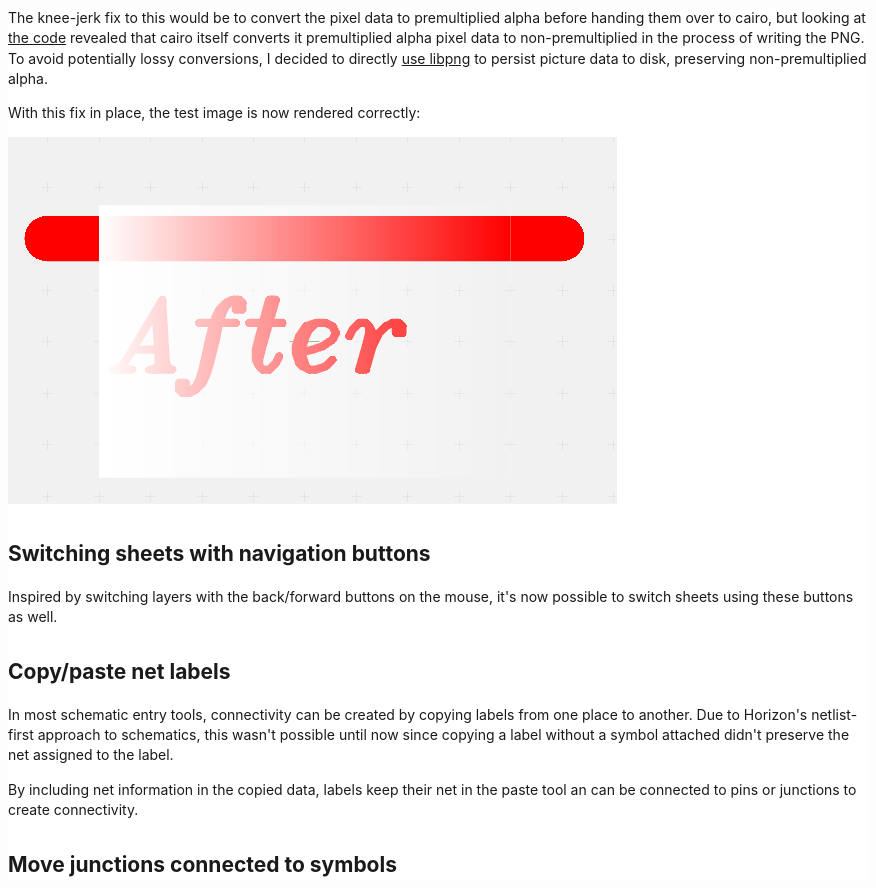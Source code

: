 The knee-jerk fix to this would be to convert the pixel data to 
premultiplied alpha before handing them over to cairo, but looking at 
[the 
code](https://gitlab.freedesktop.org/cairo/cairo/-/blob/master/src/cairo-png.c#L248)
revealed that cairo itself converts it premultiplied alpha pixel data 
to non-premultiplied in the process of writing the PNG. To avoid 
potentially lossy conversions, I decided to directly [use libpng](https://github.com/horizon-eda/horizon/blob/master/src/util/picture_load.cpp#L209) to 
persist picture data to disk, preserving non-premultiplied alpha.

With this fix in place, the test image is now rendered correctly:

![ ](/assets/alpha-after.png)



## Switching sheets with navigation buttons

Inspired by switching layers with the back/forward buttons on the mouse, 
it's now possible to switch sheets using these buttons as well.

## Copy/paste net labels

In most schematic entry tools, connectivity can be created by copying 
labels from one place to another. Due to Horizon's netlist-first 
approach to schematics, this wasn't possible until now since copying a 
label without a symbol attached didn't preserve the net assigned to the 
label.

By including net information in the copied data, labels keep their net 
in the paste tool an can be connected to pins or junctions to create 
connectivity. 

## Move junctions connected to symbols
